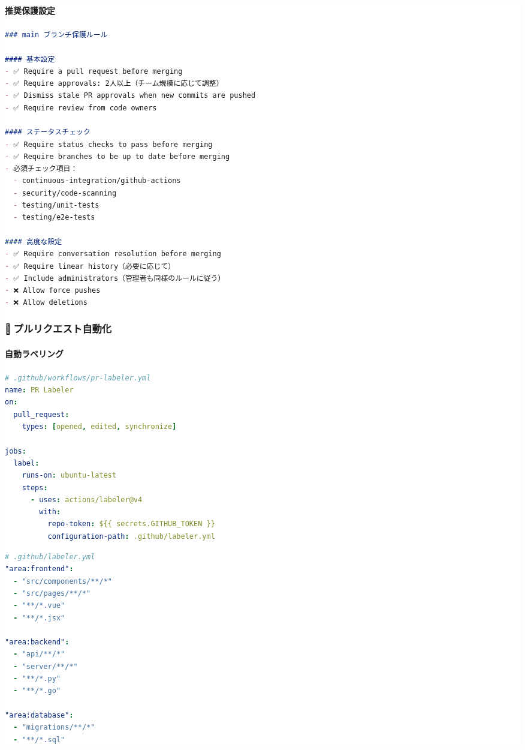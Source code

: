 #### 推奨保護設定
```markdown
### main ブランチ保護ルール

#### 基本設定
- ✅ Require a pull request before merging
- ✅ Require approvals: 2人以上（チーム規模に応じて調整）
- ✅ Dismiss stale PR approvals when new commits are pushed
- ✅ Require review from code owners

#### ステータスチェック
- ✅ Require status checks to pass before merging
- ✅ Require branches to be up to date before merging
- 必須チェック項目：
  - continuous-integration/github-actions
  - security/code-scanning
  - testing/unit-tests
  - testing/e2e-tests

#### 高度な設定
- ✅ Require conversation resolution before merging
- ✅ Require linear history（必要に応じて）
- ✅ Include administrators（管理者も同様のルールに従う）
- ❌ Allow force pushes
- ❌ Allow deletions
```

### 🚀 プルリクエスト自動化

#### 自動ラベリング
```yaml
# .github/workflows/pr-labeler.yml
name: PR Labeler
on:
  pull_request:
    types: [opened, edited, synchronize]

jobs:
  label:
    runs-on: ubuntu-latest
    steps:
      - uses: actions/labeler@v4
        with:
          repo-token: ${{ secrets.GITHUB_TOKEN }}
          configuration-path: .github/labeler.yml
```

```yaml
# .github/labeler.yml
"area:frontend":
  - "src/components/**/*"
  - "src/pages/**/*"
  - "**/*.vue"
  - "**/*.jsx"

"area:backend":
  - "api/**/*"
  - "server/**/*"
  - "**/*.py"
  - "**/*.go"

"area:database":
  - "migrations/**/*"
  - "**/*.sql"
```